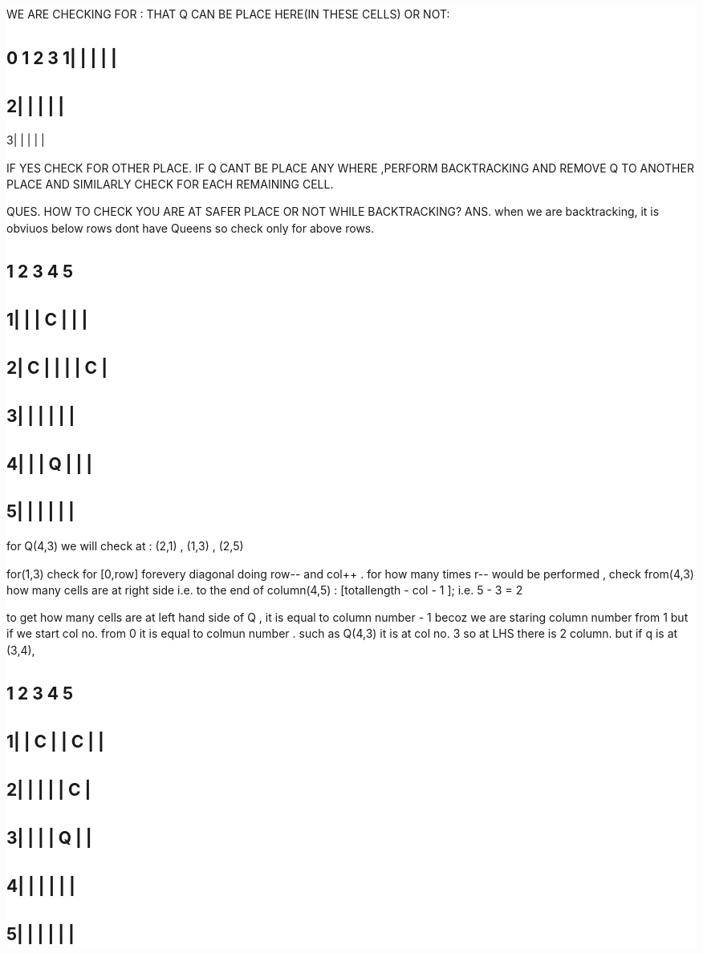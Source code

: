  WE ARE CHECKING FOR : THAT Q CAN BE PLACE HERE(IN THESE CELLS) OR NOT:
  
   0   1   2   3
1|   |   |   |   |
 ----------------
2|   |   |   |   |
 ----------------
3|   |   |   |   |


IF YES CHECK FOR OTHER PLACE. 
IF Q CANT BE PLACE ANY WHERE ,PERFORM BACKTRACKING AND REMOVE Q TO ANOTHER PLACE AND SIMILARLY CHECK FOR EACH REMAINING CELL.

QUES. HOW TO CHECK YOU ARE AT SAFER PLACE OR NOT WHILE BACKTRACKING?
ANS. when we are backtracking, it is obviuos below rows dont have Queens so check only for above rows.
  
  1   2   3    4   5
 ---------------------
1|   |   | C |   |   |
 ---------------------
2| C |   |   |   | C |
 ---------------------
3|   |   |   |   |   |
 ---------------------
4|   |   | Q |   |   |
 ---------------------
5|   |   |   |   |   |
 ---------------------

for Q(4,3) we will check at : (2,1) , (1,3) , (2,5)

for(1,3) check for [0,row]
forevery diagonal doing row-- and col++ .
for how many times r-- would be performed , check from(4,3) how many cells  are at right side i.e. to the end of column(4,5) :
 [totallength - col - 1 ]; i.e. 5 - 3 = 2

to get how many cells are at left hand side of Q , it is equal to column number - 1 becoz we are staring column number from 1 but if we start col no. from 0 it is equal to colmun number . such as Q(4,3) it is at col no. 3 so at LHS there is 2 column.
but if q is at (3,4), 

  1   2   3    4   5
 ---------------------
1|   | C |   | C |   |
 ---------------------
2|   |   |   |   | C |
 ---------------------
3|   |   |   | Q  |  |
 ---------------------
4|   |   |   |   |   |
 ---------------------
5|   |   |   |   |   |
 ---------------------
